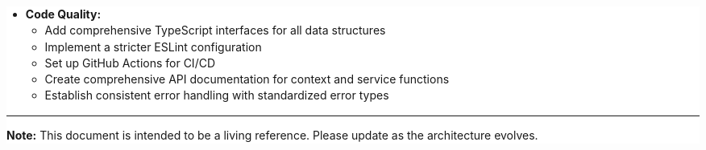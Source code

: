 - **Code Quality:**
  - Add comprehensive TypeScript interfaces for all data structures
  - Implement a stricter ESLint configuration
  - Set up GitHub Actions for CI/CD
  - Create comprehensive API documentation for context and service functions
  - Establish consistent error handling with standardized error types

---

**Note:** This document is intended to be a living reference. Please update as the architecture evolves.
